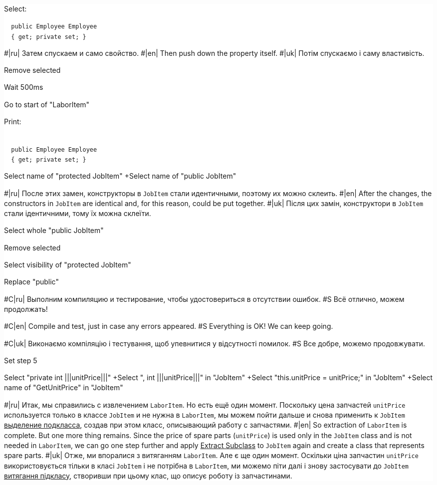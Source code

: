 Select:
```
  public Employee Employee
  { get; private set; }

```

#|ru| Затем спускаем и само свойство.
#|en| Then push down the property itself.
#|uk| Потім спускаємо і саму властивість.

Remove selected

Wait 500ms

Go to start of "LaborItem"

Print:
```

  public Employee Employee
  { get; private set; }

```

Select name of "protected JobItem"
+Select name of "public JobItem"

#|ru| После этих замен, конструкторы в <code>JobItem</code> стали идентичными, поэтому их можно склеить.
#|en| After the changes, the constructors in <code>JobItem</code> are identical and, for this reason, could be put together.
#|uk| Після цих замін, конструктори в <code>JobItem</code> стали ідентичними, тому їх можна склеїти.

Select whole "public JobItem"

Remove selected

Select visibility of "protected JobItem"

Replace "public"

#C|ru| Выполним компиляцию и тестирование, чтобы удостовериться в отсутствии ошибок.
#S Всё отлично, можем продолжать!

#C|en| Compile and test, just in case any errors appeared.
#S Everything is OK! We can keep going.

#C|uk| Виконаємо компіляцію і тестування, щоб упевнитися у відсутності помилок.
#S Все добре, можемо продовжувати.

Set step 5

Select "private int |||unitPrice|||"
+Select ", int |||unitPrice|||" in "JobItem"
+Select "this.unitPrice = unitPrice;" in "JobItem"
+Select name of "GetUnitPrice" in "JobItem"

#|ru| Итак, мы справились с извлечением <code>LaborItem</code>. Но есть ещё один момент. Поскольку цена запчастей <code>unitPrice</code> используется только в классе <code>JobItem</code> и не нужна в <code>LaborItem</code>, мы можем пойти дальше и снова применить к <code>JobItem</code> <a href="/ru/extract-subclass">выделение подкласса</a>, создав при этом класс, описывающий работу с запчастями.
#|en| So extraction of <code>LaborItem</code> is complete. But one more thing remains. Since the price of spare parts (<code>unitPrice</code>) is used only in the <code>JobItem</code> class and is not needed in <code>LaborItem</code>, we can go one step further and apply <a href="/extract-subclass">Extract Subclass</a> to <code>JobItem</code> again and create a class that represents spare parts.
#|uk| Отже, ми впоралися з витяганням <code>LaborItem</code>. Але є ще один момент. Оскільки ціна запчастин <code>unitPrice</code> використовується тільки в класі <code>JobItem</code> і не потрібна в <code>LaborItem</code>, ми можемо піти далі і знову застосувати до <code>JobItem</code> <a href="/uk/extract-subclass">витягання підкласу</a>, створивши при цьому клас, що описує роботу із запчастинами.